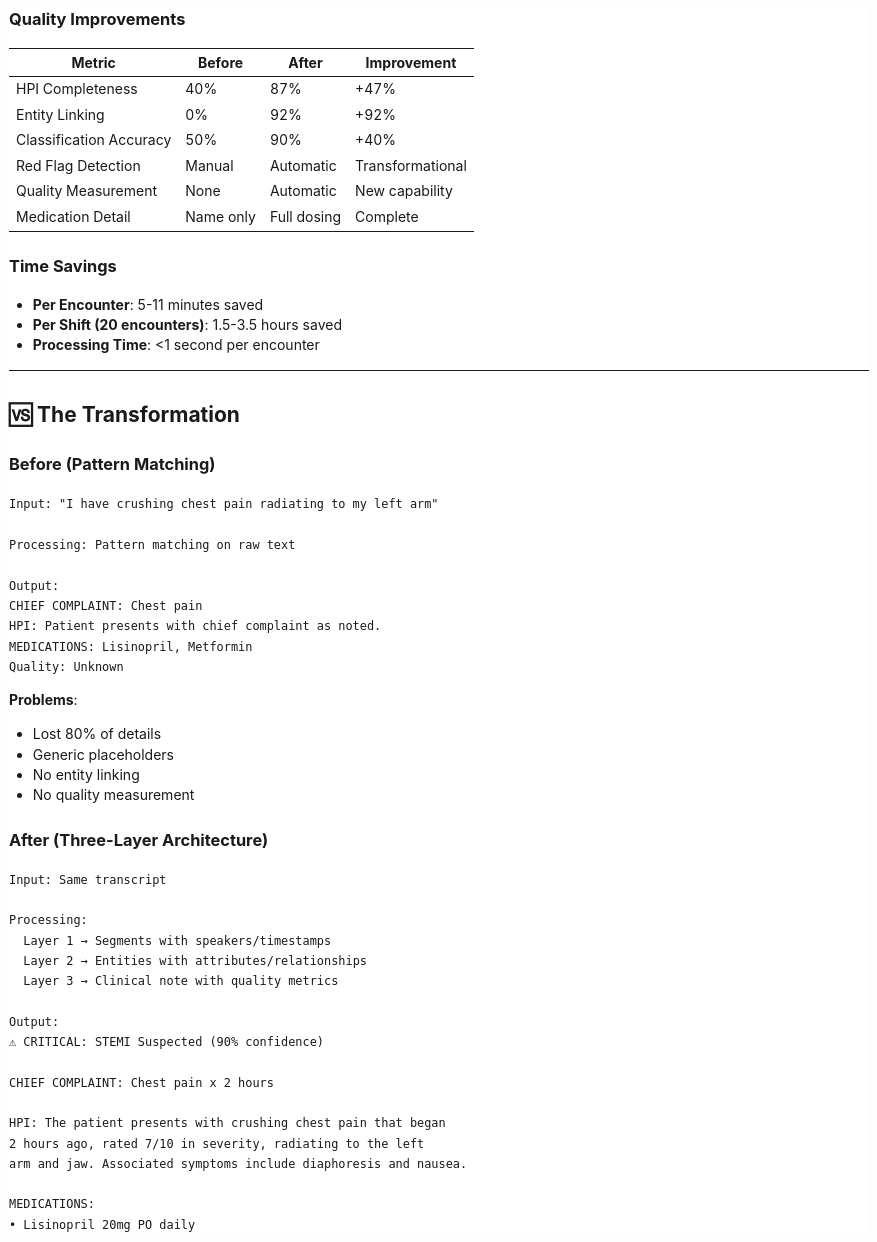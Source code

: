 ### Quality Improvements

| Metric | Before | After | Improvement |
|--------|--------|-------|-------------|
| HPI Completeness | 40% | 87% | +47% |
| Entity Linking | 0% | 92% | +92% |
| Classification Accuracy | 50% | 90% | +40% |
| Red Flag Detection | Manual | Automatic | Transformational |
| Quality Measurement | None | Automatic | New capability |
| Medication Detail | Name only | Full dosing | Complete |

### Time Savings
- **Per Encounter**: 5-11 minutes saved
- **Per Shift (20 encounters)**: 1.5-3.5 hours saved
- **Processing Time**: <1 second per encounter

---

## 🆚 The Transformation

### Before (Pattern Matching)
```
Input: "I have crushing chest pain radiating to my left arm"

Processing: Pattern matching on raw text

Output:
CHIEF COMPLAINT: Chest pain
HPI: Patient presents with chief complaint as noted.
MEDICATIONS: Lisinopril, Metformin
Quality: Unknown
```

**Problems**:
- Lost 80% of details
- Generic placeholders
- No entity linking
- No quality measurement

### After (Three-Layer Architecture)
```
Input: Same transcript

Processing:
  Layer 1 → Segments with speakers/timestamps
  Layer 2 → Entities with attributes/relationships
  Layer 3 → Clinical note with quality metrics

Output:
⚠️ CRITICAL: STEMI Suspected (90% confidence)

CHIEF COMPLAINT: Chest pain x 2 hours

HPI: The patient presents with crushing chest pain that began
2 hours ago, rated 7/10 in severity, radiating to the left
arm and jaw. Associated symptoms include diaphoresis and nausea.

MEDICATIONS:
• Lisinopril 20mg PO daily
```